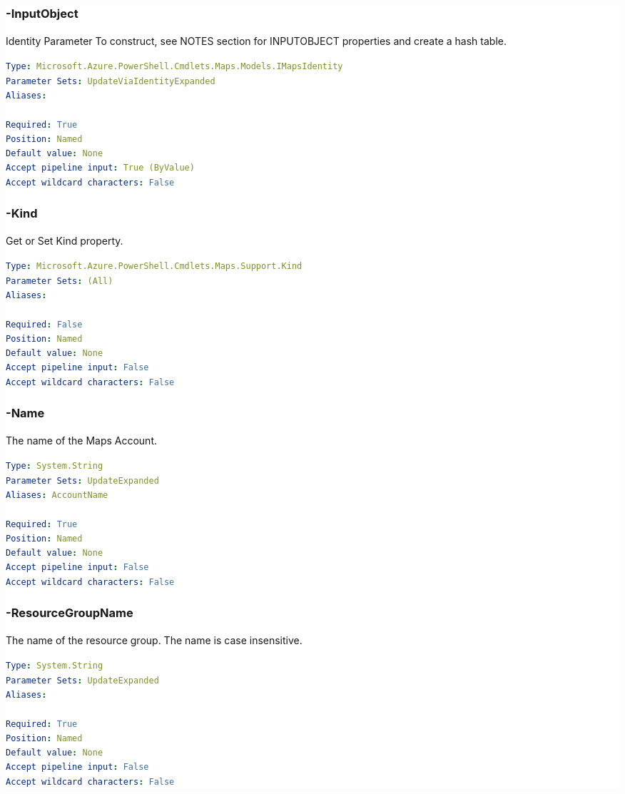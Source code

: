 ### -InputObject
Identity Parameter
To construct, see NOTES section for INPUTOBJECT properties and create a hash table.

```yaml
Type: Microsoft.Azure.PowerShell.Cmdlets.Maps.Models.IMapsIdentity
Parameter Sets: UpdateViaIdentityExpanded
Aliases:

Required: True
Position: Named
Default value: None
Accept pipeline input: True (ByValue)
Accept wildcard characters: False
```

### -Kind
Get or Set Kind property.

```yaml
Type: Microsoft.Azure.PowerShell.Cmdlets.Maps.Support.Kind
Parameter Sets: (All)
Aliases:

Required: False
Position: Named
Default value: None
Accept pipeline input: False
Accept wildcard characters: False
```

### -Name
The name of the Maps Account.

```yaml
Type: System.String
Parameter Sets: UpdateExpanded
Aliases: AccountName

Required: True
Position: Named
Default value: None
Accept pipeline input: False
Accept wildcard characters: False
```

### -ResourceGroupName
The name of the resource group.
The name is case insensitive.

```yaml
Type: System.String
Parameter Sets: UpdateExpanded
Aliases:

Required: True
Position: Named
Default value: None
Accept pipeline input: False
Accept wildcard characters: False
```
